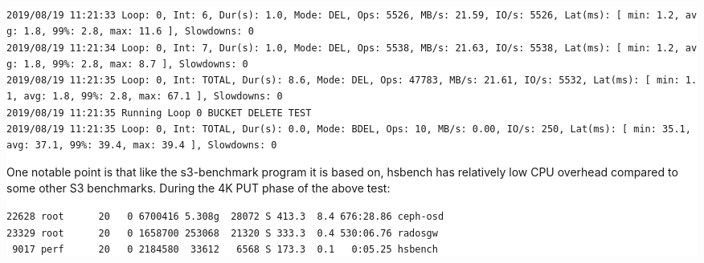 ```
2019/08/19 11:21:33 Loop: 0, Int: 6, Dur(s): 1.0, Mode: DEL, Ops: 5526, MB/s: 21.59, IO/s: 5526, Lat(ms): [ min: 1.2, avg: 1.8, 99%: 2.8, max: 11.6 ], Slowdowns: 0
2019/08/19 11:21:34 Loop: 0, Int: 7, Dur(s): 1.0, Mode: DEL, Ops: 5538, MB/s: 21.63, IO/s: 5538, Lat(ms): [ min: 1.2, avg: 1.8, 99%: 2.8, max: 8.7 ], Slowdowns: 0
2019/08/19 11:21:35 Loop: 0, Int: TOTAL, Dur(s): 8.6, Mode: DEL, Ops: 47783, MB/s: 21.61, IO/s: 5532, Lat(ms): [ min: 1.1, avg: 1.8, 99%: 2.8, max: 67.1 ], Slowdowns: 0
2019/08/19 11:21:35 Running Loop 0 BUCKET DELETE TEST
2019/08/19 11:21:35 Loop: 0, Int: TOTAL, Dur(s): 0.0, Mode: BDEL, Ops: 10, MB/s: 0.00, IO/s: 250, Lat(ms): [ min: 35.1, avg: 37.1, 99%: 39.4, max: 39.4 ], Slowdowns: 0
```

One notable point is that like the s3-benchmark program it is based on, hsbench has relatively low CPU overhead compared to some other S3 benchmarks.  During the 4K PUT phase of the above test:

```
22628 root      20   0 6700416 5.308g  28072 S 413.3  8.4 676:28.86 ceph-osd
23329 root      20   0 1658700 253068  21320 S 333.3  0.4 530:06.76 radosgw
 9017 perf      20   0 2184580  33612   6568 S 173.3  0.1   0:05.25 hsbench
```
